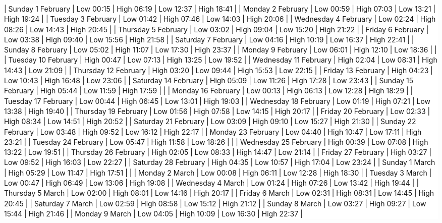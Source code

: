 | Sunday 1 February | Low 00:15 | High 06:19 | Low 12:37 | High 18:41 | 
| Monday 2 February | Low 00:59 | High 07:03 | Low 13:21 | High 19:24 | 
| Tuesday 3 February | Low 01:42 | High 07:46 | Low 14:03 | High 20:06 | 
| Wednesday 4 February | Low 02:24 | High 08:26 | Low 14:43 | High 20:45 | 
| Thursday 5 February | Low 03:02 | High 09:04 | Low 15:20 | High 21:22 | 
| Friday 6 February | Low 03:38 | High 09:40 | Low 15:56 | High 21:58 | 
| Saturday 7 February | Low 04:16 | High 10:19 | Low 16:37 | High 22:41 | 
| Sunday 8 February | Low 05:02 | High 11:07 | Low 17:30 | High 23:37 | 
| Monday 9 February | Low 06:01 | High 12:10 | Low 18:36 |  | 
| Tuesday 10 February | High 00:47 | Low 07:13 | High 13:25 | Low 19:52 | 
| Wednesday 11 February | High 02:04 | Low 08:31 | High 14:43 | Low 21:09 | 
| Thursday 12 February | High 03:20 | Low 09:44 | High 15:53 | Low 22:15 | 
| Friday 13 February | High 04:23 | Low 10:43 | High 16:48 | Low 23:06 | 
| Saturday 14 February | High 05:09 | Low 11:26 | High 17:28 | Low 23:43 | 
| Sunday 15 February | High 05:44 | Low 11:59 | High 17:59 |  | 
| Monday 16 February | Low 00:13 | High 06:13 | Low 12:28 | High 18:29 | 
| Tuesday 17 February | Low 00:44 | High 06:45 | Low 13:01 | High 19:03 | 
| Wednesday 18 February | Low 01:19 | High 07:21 | Low 13:38 | High 19:40 | 
| Thursday 19 February | Low 01:56 | High 07:58 | Low 14:15 | High 20:17 | 
| Friday 20 February | Low 02:33 | High 08:34 | Low 14:51 | High 20:52 | 
| Saturday 21 February | Low 03:09 | High 09:10 | Low 15:27 | High 21:30 | 
| Sunday 22 February | Low 03:48 | High 09:52 | Low 16:12 | High 22:17 | 
| Monday 23 February | Low 04:40 | High 10:47 | Low 17:11 | High 23:21 | 
| Tuesday 24 February | Low 05:47 | High 11:58 | Low 18:26 |  | 
| Wednesday 25 February | High 00:39 | Low 07:08 | High 13:22 | Low 19:51 | 
| Thursday 26 February | High 02:05 | Low 08:33 | High 14:47 | Low 21:14 | 
| Friday 27 February | High 03:27 | Low 09:52 | High 16:03 | Low 22:27 | 
| Saturday 28 February | High 04:35 | Low 10:57 | High 17:04 | Low 23:24 | 
| Sunday 1 March | High 05:29 | Low 11:47 | High 17:51 |  | 
| Monday 2 March | Low 00:08 | High 06:11 | Low 12:28 | High 18:30 | 
| Tuesday 3 March | Low 00:47 | High 06:49 | Low 13:06 | High 19:08 | 
| Wednesday 4 March | Low 01:24 | High 07:26 | Low 13:42 | High 19:44 | 
| Thursday 5 March | Low 02:00 | High 08:01 | Low 14:16 | High 20:17 | 
| Friday 6 March | Low 02:31 | High 08:31 | Low 14:45 | High 20:45 | 
| Saturday 7 March | Low 02:59 | High 08:58 | Low 15:12 | High 21:12 | 
| Sunday 8 March | Low 03:27 | High 09:27 | Low 15:44 | High 21:46 | 
| Monday 9 March | Low 04:05 | High 10:09 | Low 16:30 | High 22:37 | 